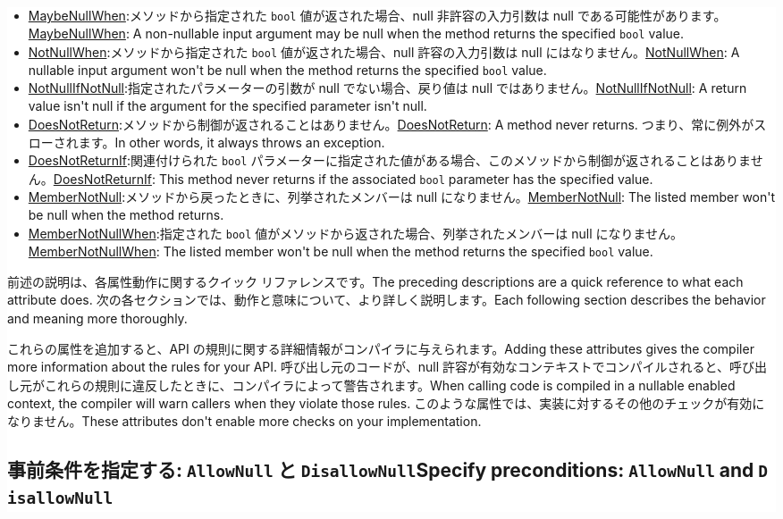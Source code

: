 - <span data-ttu-id="1bdbe-136">[MaybeNullWhen](xref:System.Diagnostics.CodeAnalysis.MaybeNullWhenAttribute):メソッドから指定された `bool` 値が返された場合、null 非許容の入力引数は null である可能性があります。</span><span class="sxs-lookup"><span data-stu-id="1bdbe-136">[MaybeNullWhen](xref:System.Diagnostics.CodeAnalysis.MaybeNullWhenAttribute): A non-nullable input argument may be null when the method returns the specified `bool` value.</span></span>
- <span data-ttu-id="1bdbe-137">[NotNullWhen](xref:System.Diagnostics.CodeAnalysis.NotNullWhenAttribute):メソッドから指定された `bool` 値が返された場合、null 許容の入力引数は null にはなりません。</span><span class="sxs-lookup"><span data-stu-id="1bdbe-137">[NotNullWhen](xref:System.Diagnostics.CodeAnalysis.NotNullWhenAttribute): A nullable input argument won't be null when the method returns the specified `bool` value.</span></span>
- <span data-ttu-id="1bdbe-138">[NotNullIfNotNull](xref:System.Diagnostics.CodeAnalysis.NotNullIfNotNullAttribute):指定されたパラメーターの引数が null でない場合、戻り値は null ではありません。</span><span class="sxs-lookup"><span data-stu-id="1bdbe-138">[NotNullIfNotNull](xref:System.Diagnostics.CodeAnalysis.NotNullIfNotNullAttribute): A return value isn't null if the argument for the specified parameter isn't null.</span></span>
- <span data-ttu-id="1bdbe-139">[DoesNotReturn](xref:System.Diagnostics.CodeAnalysis.DoesNotReturnAttribute):メソッドから制御が返されることはありません。</span><span class="sxs-lookup"><span data-stu-id="1bdbe-139">[DoesNotReturn](xref:System.Diagnostics.CodeAnalysis.DoesNotReturnAttribute): A method never returns.</span></span> <span data-ttu-id="1bdbe-140">つまり、常に例外がスローされます。</span><span class="sxs-lookup"><span data-stu-id="1bdbe-140">In other words, it always throws an exception.</span></span>
- <span data-ttu-id="1bdbe-141">[DoesNotReturnIf](xref:System.Diagnostics.CodeAnalysis.DoesNotReturnIfAttribute):関連付けられた `bool` パラメーターに指定された値がある場合、このメソッドから制御が返されることはありません。</span><span class="sxs-lookup"><span data-stu-id="1bdbe-141">[DoesNotReturnIf](xref:System.Diagnostics.CodeAnalysis.DoesNotReturnIfAttribute): This method never returns if the associated `bool` parameter has the specified value.</span></span>
- <span data-ttu-id="1bdbe-142">[MemberNotNull](xref:System.Diagnostics.CodeAnalysis.MemberNotNullAttribute):メソッドから戻ったときに、列挙されたメンバーは null になりません。</span><span class="sxs-lookup"><span data-stu-id="1bdbe-142">[MemberNotNull](xref:System.Diagnostics.CodeAnalysis.MemberNotNullAttribute): The listed member won't be null when the method returns.</span></span>
- <span data-ttu-id="1bdbe-143">[MemberNotNullWhen](xref:System.Diagnostics.CodeAnalysis.MemberNotNullWhenAttribute):指定された `bool` 値がメソッドから返された場合、列挙されたメンバーは null になりません。</span><span class="sxs-lookup"><span data-stu-id="1bdbe-143">[MemberNotNullWhen](xref:System.Diagnostics.CodeAnalysis.MemberNotNullWhenAttribute): The listed member won't be null when the method returns the specified `bool` value.</span></span>

<span data-ttu-id="1bdbe-144">前述の説明は、各属性動作に関するクイック リファレンスです。</span><span class="sxs-lookup"><span data-stu-id="1bdbe-144">The preceding descriptions are a quick reference to what each attribute does.</span></span> <span data-ttu-id="1bdbe-145">次の各セクションでは、動作と意味について、より詳しく説明します。</span><span class="sxs-lookup"><span data-stu-id="1bdbe-145">Each following section describes the behavior and meaning more thoroughly.</span></span>

<span data-ttu-id="1bdbe-146">これらの属性を追加すると、API の規則に関する詳細情報がコンパイラに与えられます。</span><span class="sxs-lookup"><span data-stu-id="1bdbe-146">Adding these attributes gives the compiler more information about the rules for your API.</span></span> <span data-ttu-id="1bdbe-147">呼び出し元のコードが、null 許容が有効なコンテキストでコンパイルされると、呼び出し元がこれらの規則に違反したときに、コンパイラによって警告されます。</span><span class="sxs-lookup"><span data-stu-id="1bdbe-147">When calling code is compiled in a nullable enabled context, the compiler will warn callers when they violate those rules.</span></span> <span data-ttu-id="1bdbe-148">このような属性では、実装に対するその他のチェックが有効になりません。</span><span class="sxs-lookup"><span data-stu-id="1bdbe-148">These attributes don't enable more checks on your implementation.</span></span>

## <a name="specify-preconditions-allownull-and-disallownull"></a><span data-ttu-id="1bdbe-149">事前条件を指定する: `AllowNull` と `DisallowNull`</span><span class="sxs-lookup"><span data-stu-id="1bdbe-149">Specify preconditions: `AllowNull` and `DisallowNull`</span></span>

